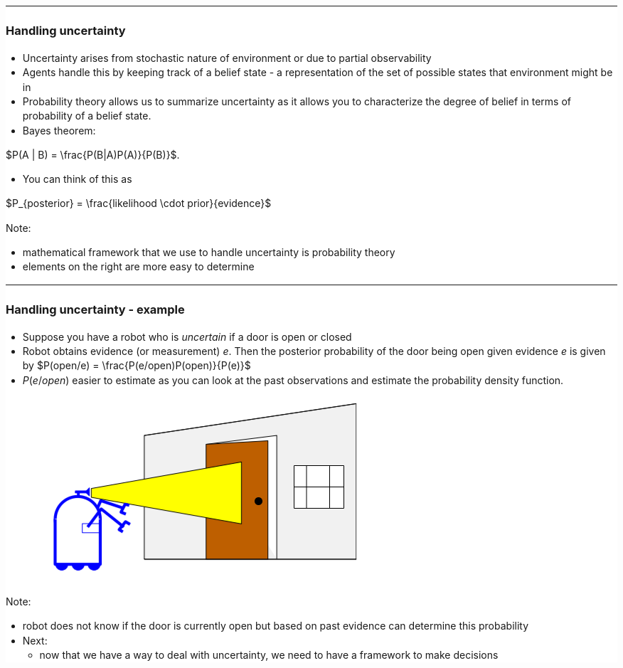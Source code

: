 
----

### Handling uncertainty

* Uncertainty arises from stochastic nature of environment or due to partial observability
* Agents handle this by keeping track of a belief state - a representation of the set of possible states that environment might be in
* Probability theory allows us to summarize uncertainty as it allows you to characterize the degree of belief in terms of probability of a belief state.
* Bayes theorem: 

$P(A | B) = \frac{P(B|A)P(A)}{P(B)}$. 

<div style="text-align: left;">

* You can think of this as </div>

$P_{posterior} = \frac{likelihood \cdot prior}{evidence}$ 


Note:
- mathematical framework that we use to handle uncertainty is probability theory
- elements on the right are more easy to determine



----


### Handling uncertainty - example 

* Suppose you have a robot who is _uncertain_ if a door is open or closed
* Robot obtains evidence (or measurement) $e$. Then the posterior probability of the door being open given evidence $e$ is given by
$P(open/e) = \frac{P(e/open)P(open)}{P(e)}$ 
* $P(e/open)$ easier to estimate as you can look at the past observations and estimate the probability density function.

![](./images/bayes.png)


Note:
- robot does not know if the door is currently open but based on past evidence can determine this probability
- Next:
	- now that we have a way to deal with uncertainty, we need to have a framework to make decisions
